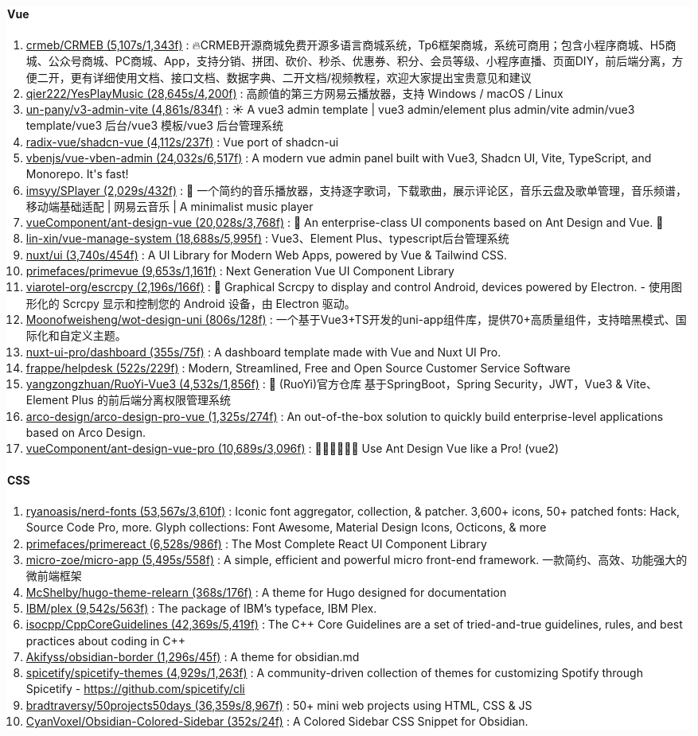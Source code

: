 #### Vue
1. [crmeb/CRMEB (5,107s/1,343f)](https://github.com/crmeb/CRMEB) : 🔥CRMEB开源商城免费开源多语言商城系统，Tp6框架商城，系统可商用；包含小程序商城、H5商城、公众号商城、PC商城、App，支持分销、拼团、砍价、秒杀、优惠券、积分、会员等级、小程序直播、页面DIY，前后端分离，方便二开，更有详细使用文档、接口文档、数据字典、二开文档/视频教程，欢迎大家提出宝贵意见和建议
2. [qier222/YesPlayMusic (28,645s/4,200f)](https://github.com/qier222/YesPlayMusic) : 高颜值的第三方网易云播放器，支持 Windows / macOS / Linux
3. [un-pany/v3-admin-vite (4,861s/834f)](https://github.com/un-pany/v3-admin-vite) : ☀️ A vue3 admin template | vue3 admin/element plus admin/vite admin/vue3 template/vue3 后台/vue3 模板/vue3 后台管理系统
4. [radix-vue/shadcn-vue (4,112s/237f)](https://github.com/radix-vue/shadcn-vue) : Vue port of shadcn-ui
5. [vbenjs/vue-vben-admin (24,032s/6,517f)](https://github.com/vbenjs/vue-vben-admin) : A modern vue admin panel built with Vue3, Shadcn UI, Vite, TypeScript, and Monorepo. It's fast!
6. [imsyy/SPlayer (2,029s/432f)](https://github.com/imsyy/SPlayer) : 🎉 一个简约的音乐播放器，支持逐字歌词，下载歌曲，展示评论区，音乐云盘及歌单管理，音乐频谱，移动端基础适配 | 网易云音乐 | A minimalist music player
7. [vueComponent/ant-design-vue (20,028s/3,768f)](https://github.com/vueComponent/ant-design-vue) : 🌈 An enterprise-class UI components based on Ant Design and Vue. 🐜
8. [lin-xin/vue-manage-system (18,688s/5,995f)](https://github.com/lin-xin/vue-manage-system) : Vue3、Element Plus、typescript后台管理系统
9. [nuxt/ui (3,740s/454f)](https://github.com/nuxt/ui) : A UI Library for Modern Web Apps, powered by Vue & Tailwind CSS.
10. [primefaces/primevue (9,653s/1,161f)](https://github.com/primefaces/primevue) : Next Generation Vue UI Component Library
11. [viarotel-org/escrcpy (2,196s/166f)](https://github.com/viarotel-org/escrcpy) : 📱 Graphical Scrcpy to display and control Android, devices powered by Electron. - 使用图形化的 Scrcpy 显示和控制您的 Android 设备，由 Electron 驱动。
12. [Moonofweisheng/wot-design-uni (806s/128f)](https://github.com/Moonofweisheng/wot-design-uni) : 一个基于Vue3+TS开发的uni-app组件库，提供70+高质量组件，支持暗黑模式、国际化和自定义主题。
13. [nuxt-ui-pro/dashboard (355s/75f)](https://github.com/nuxt-ui-pro/dashboard) : A dashboard template made with Vue and Nuxt UI Pro.
14. [frappe/helpdesk (522s/229f)](https://github.com/frappe/helpdesk) : Modern, Streamlined, Free and Open Source Customer Service Software
15. [yangzongzhuan/RuoYi-Vue3 (4,532s/1,856f)](https://github.com/yangzongzhuan/RuoYi-Vue3) : 🎉 (RuoYi)官方仓库 基于SpringBoot，Spring Security，JWT，Vue3 & Vite、Element Plus 的前后端分离权限管理系统
16. [arco-design/arco-design-pro-vue (1,325s/274f)](https://github.com/arco-design/arco-design-pro-vue) : An out-of-the-box solution to quickly build enterprise-level applications based on Arco Design.
17. [vueComponent/ant-design-vue-pro (10,689s/3,096f)](https://github.com/vueComponent/ant-design-vue-pro) : 👨🏻‍💻👩🏻‍💻 Use Ant Design Vue like a Pro! (vue2)

#### CSS
1. [ryanoasis/nerd-fonts (53,567s/3,610f)](https://github.com/ryanoasis/nerd-fonts) : Iconic font aggregator, collection, & patcher. 3,600+ icons, 50+ patched fonts: Hack, Source Code Pro, more. Glyph collections: Font Awesome, Material Design Icons, Octicons, & more
2. [primefaces/primereact (6,528s/986f)](https://github.com/primefaces/primereact) : The Most Complete React UI Component Library
3. [micro-zoe/micro-app (5,495s/558f)](https://github.com/micro-zoe/micro-app) : A simple, efficient and powerful micro front-end framework. 一款简约、高效、功能强大的微前端框架
4. [McShelby/hugo-theme-relearn (368s/176f)](https://github.com/McShelby/hugo-theme-relearn) : A theme for Hugo designed for documentation
5. [IBM/plex (9,542s/563f)](https://github.com/IBM/plex) : The package of IBM’s typeface, IBM Plex.
6. [isocpp/CppCoreGuidelines (42,369s/5,419f)](https://github.com/isocpp/CppCoreGuidelines) : The C++ Core Guidelines are a set of tried-and-true guidelines, rules, and best practices about coding in C++
7. [Akifyss/obsidian-border (1,296s/45f)](https://github.com/Akifyss/obsidian-border) : A theme for obsidian.md
8. [spicetify/spicetify-themes (4,929s/1,263f)](https://github.com/spicetify/spicetify-themes) : A community-driven collection of themes for customizing Spotify through Spicetify - https://github.com/spicetify/cli
9. [bradtraversy/50projects50days (36,359s/8,967f)](https://github.com/bradtraversy/50projects50days) : 50+ mini web projects using HTML, CSS & JS
10. [CyanVoxel/Obsidian-Colored-Sidebar (352s/24f)](https://github.com/CyanVoxel/Obsidian-Colored-Sidebar) : A Colored Sidebar CSS Snippet for Obsidian.